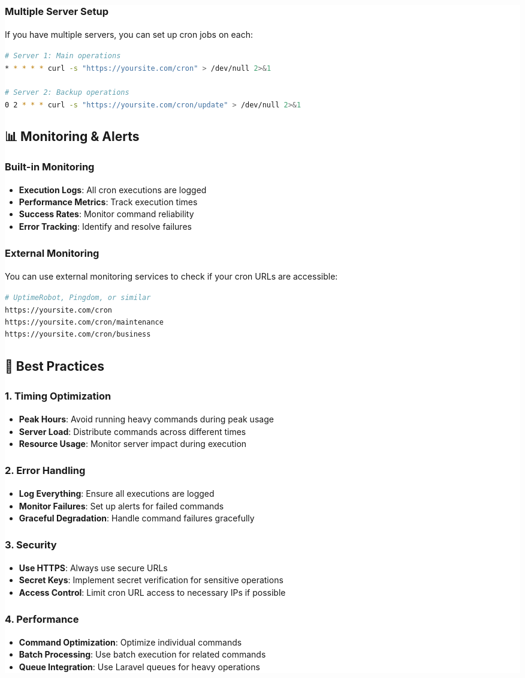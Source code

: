 ### **Multiple Server Setup**
If you have multiple servers, you can set up cron jobs on each:

```bash
# Server 1: Main operations
* * * * * curl -s "https://yoursite.com/cron" > /dev/null 2>&1

# Server 2: Backup operations
0 2 * * * curl -s "https://yoursite.com/cron/update" > /dev/null 2>&1
```

## 📊 **Monitoring & Alerts**

### **Built-in Monitoring**
- **Execution Logs**: All cron executions are logged
- **Performance Metrics**: Track execution times
- **Success Rates**: Monitor command reliability
- **Error Tracking**: Identify and resolve failures

### **External Monitoring**
You can use external monitoring services to check if your cron URLs are accessible:

```bash
# UptimeRobot, Pingdom, or similar
https://yoursite.com/cron
https://yoursite.com/cron/maintenance
https://yoursite.com/cron/business
```

## 🎯 **Best Practices**

### **1. Timing Optimization**
- **Peak Hours**: Avoid running heavy commands during peak usage
- **Server Load**: Distribute commands across different times
- **Resource Usage**: Monitor server impact during execution

### **2. Error Handling**
- **Log Everything**: Ensure all executions are logged
- **Monitor Failures**: Set up alerts for failed commands
- **Graceful Degradation**: Handle command failures gracefully

### **3. Security**
- **Use HTTPS**: Always use secure URLs
- **Secret Keys**: Implement secret verification for sensitive operations
- **Access Control**: Limit cron URL access to necessary IPs if possible

### **4. Performance**
- **Command Optimization**: Optimize individual commands
- **Batch Processing**: Use batch execution for related commands
- **Queue Integration**: Use Laravel queues for heavy operations
